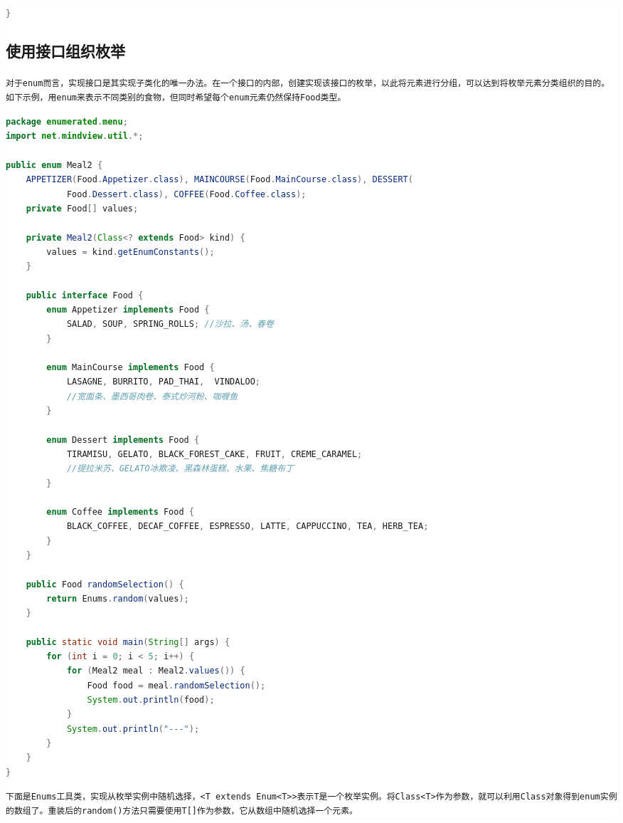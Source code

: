 ```java
}
```


## 使用接口组织枚举

    对于enum而言，实现接口是其实现子类化的唯一办法。在一个接口的内部，创建实现该接口的枚举，以此将元素进行分组，可以达到将枚举元素分类组织的目的。如下示例，用enum来表示不同类别的食物，但同时希望每个enum元素仍然保持Food类型。

```java
package enumerated.menu;
import net.mindview.util.*;

public enum Meal2 {
	APPETIZER(Food.Appetizer.class), MAINCOURSE(Food.MainCourse.class), DESSERT(
			Food.Dessert.class), COFFEE(Food.Coffee.class);
	private Food[] values;

	private Meal2(Class<? extends Food> kind) {
		values = kind.getEnumConstants();
	}

	public interface Food {
		enum Appetizer implements Food {
			SALAD, SOUP, SPRING_ROLLS; //沙拉、汤、春卷
		}

		enum MainCourse implements Food {
			LASAGNE, BURRITO, PAD_THAI,  VINDALOO;
			//宽面条、墨西哥肉卷、泰式炒河粉、咖喱鱼
		}

		enum Dessert implements Food {
			TIRAMISU, GELATO, BLACK_FOREST_CAKE, FRUIT, CREME_CARAMEL;
			//提拉米苏、GELATO冰欺凌、黑森林蛋糕、水果、焦糖布丁
		}

		enum Coffee implements Food {
			BLACK_COFFEE, DECAF_COFFEE, ESPRESSO, LATTE, CAPPUCCINO, TEA, HERB_TEA;
		}
	}

	public Food randomSelection() {
		return Enums.random(values);
	}

	public static void main(String[] args) {
		for (int i = 0; i < 5; i++) {
			for (Meal2 meal : Meal2.values()) {
				Food food = meal.randomSelection();
				System.out.println(food);
			}
			System.out.println("---");
		}
	}
}

```
    下面是Enums工具类，实现从枚举实例中随机选择，<T extends Enum<T>>表示T是一个枚举实例。将Class<T>作为参数，就可以利用Class对象得到enum实例的数组了。重装后的random()方法只需要使用T[]作为参数，它从数组中随机选择一个元素。

